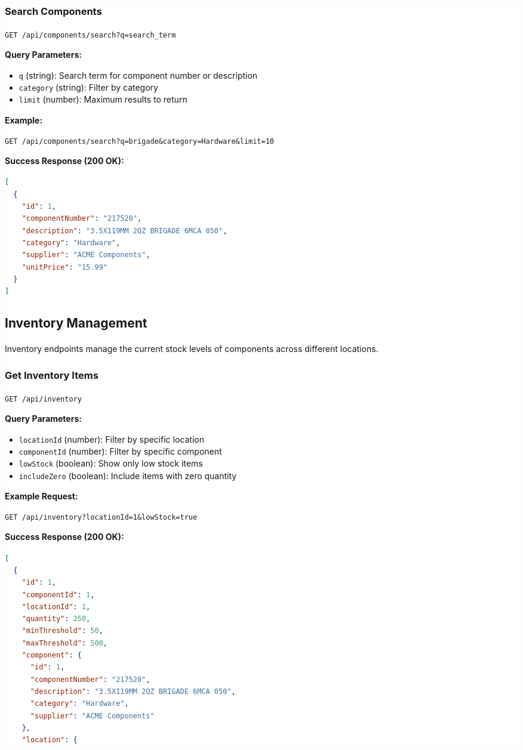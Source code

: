 ### Search Components
```http
GET /api/components/search?q=search_term
```

**Query Parameters:**
- `q` (string): Search term for component number or description
- `category` (string): Filter by category
- `limit` (number): Maximum results to return

**Example:**
```http
GET /api/components/search?q=brigade&category=Hardware&limit=10
```

**Success Response (200 OK):**
```json
[
  {
    "id": 1,
    "componentNumber": "217520",
    "description": "3.5X119MM 2QZ BRIGADE 6MCA 050",
    "category": "Hardware",
    "supplier": "ACME Components",
    "unitPrice": "15.99"
  }
]
```

## Inventory Management

Inventory endpoints manage the current stock levels of components across different locations.

### Get Inventory Items
```http
GET /api/inventory
```

**Query Parameters:**
- `locationId` (number): Filter by specific location
- `componentId` (number): Filter by specific component
- `lowStock` (boolean): Show only low stock items
- `includeZero` (boolean): Include items with zero quantity

**Example Request:**
```http
GET /api/inventory?locationId=1&lowStock=true
```

**Success Response (200 OK):**
```json
[
  {
    "id": 1,
    "componentId": 1,
    "locationId": 1,
    "quantity": 250,
    "minThreshold": 50,
    "maxThreshold": 500,
    "component": {
      "id": 1,
      "componentNumber": "217520",
      "description": "3.5X119MM 2QZ BRIGADE 6MCA 050",
      "category": "Hardware",
      "supplier": "ACME Components"
    },
    "location": {
```